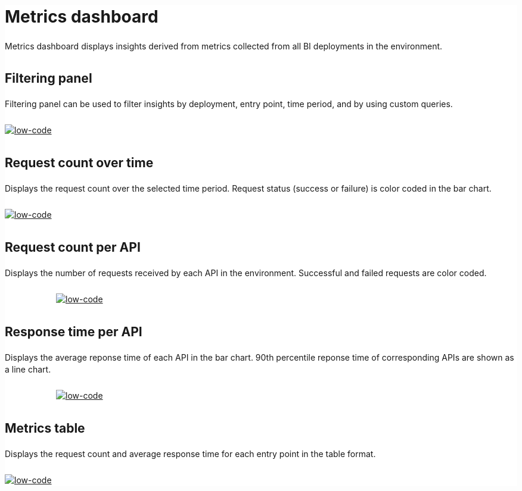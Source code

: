 # Metrics dashboard

Metrics dashboard displays insights derived from metrics collected from all BI deployments in the environment.

## Filtering panel

Filtering panel can be used to filter insights by deployment, entry point, time period, and by using custom queries.

<a href="{{base_path}}/assets/img/observe/metrics-filter.png"><img src="{{base_path}}/assets/img/observe/metrics-filter.png" alt="low-code" width="100%" style="padding-top: 10px; display: block; margin: auto;" ></a>

## Request count over time

Displays the request count over the selected time period. Request status (success or failure) is color coded in the bar chart.

<a href="{{base_path}}/assets/img/observe/request-count.png"><img src="{{base_path}}/assets/img/observe/request-count.png" alt="low-code" width="100%" style="padding-top: 10px; display: block; margin: auto;" ></a>

## Request count per API

Displays the number of requests received by each API in the environment. Successful and failed requests are color coded.

<a href="{{base_path}}/assets/img/observe/requests-per-api.png"><img src="{{base_path}}/assets/img/observe/requests-per-api.png" alt="low-code" width="80%" style="padding-top: 10px; display: block; margin: auto;" ></a>

## Response time per API

Displays the average reponse time of each API in the bar chart. 90th percentile reponse time of corresponding APIs are shown as a line chart.

<a href="{{base_path}}/assets/img/observe/response-times.png"><img src="{{base_path}}/assets/img/observe/response-times.png" alt="low-code" width="80%" style="padding-top: 10px; display: block; margin: auto;" ></a>

## Metrics table

Displays the request count and average response time for each entry point in the table format.

<a href="{{base_path}}/assets/img/observe/metrics-table.png"><img src="{{base_path}}/assets/img/observe/metrics-table.png" alt="low-code" width="100%" style="padding-top: 10px; display: block; margin: auto;" ></a>

